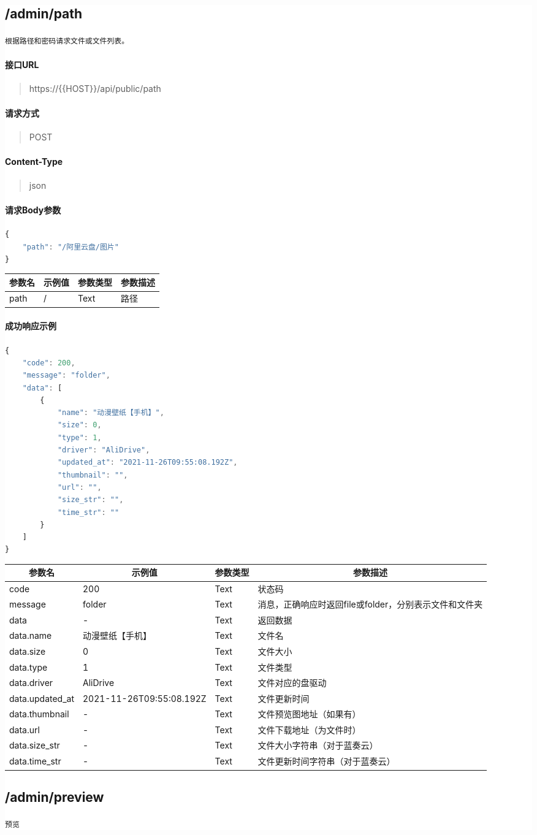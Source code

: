## /admin/path
```text
根据路径和密码请求文件或文件列表。
```

#### 接口URL
> https://{{HOST}}/api/public/path

#### 请求方式
> POST

#### Content-Type
> json

#### 请求Body参数
```javascript
{
	"path": "/阿里云盘/图片"
}
```
参数名 | 示例值 | 参数类型 | 参数描述
--- | --- | --- | ---
path | / | Text | 路径

#### 成功响应示例
```javascript
{
	"code": 200,
	"message": "folder",
	"data": [
		{
			"name": "动漫壁纸【手机】",
			"size": 0,
			"type": 1,
			"driver": "AliDrive",
			"updated_at": "2021-11-26T09:55:08.192Z",
			"thumbnail": "",
			"url": "",
			"size_str": "",
			"time_str": ""
		}
	]
}
```
参数名 | 示例值 | 参数类型 | 参数描述
--- | --- | --- | ---
code | 200 | Text | 状态码
message | folder | Text | 消息，正确响应时返回file或folder，分别表示文件和文件夹
data | - | Text | 返回数据
data.name | 动漫壁纸【手机】 | Text | 文件名
data.size | 0 | Text | 文件大小
data.type | 1 | Text | 文件类型
data.driver | AliDrive | Text | 文件对应的盘驱动
data.updated_at | 2021-11-26T09:55:08.192Z | Text | 文件更新时间
data.thumbnail | - | Text | 文件预览图地址（如果有）
data.url | - | Text | 文件下载地址（为文件时）
data.size_str | - | Text | 文件大小字符串（对于蓝奏云）
data.time_str | - | Text | 文件更新时间字符串（对于蓝奏云）
## /admin/preview
```text
预览
```
